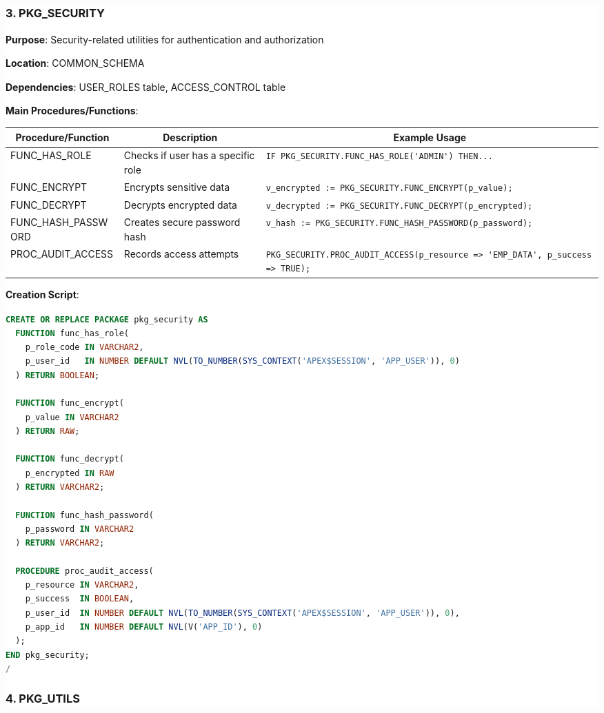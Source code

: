 ### 3. PKG_SECURITY

**Purpose**: Security-related utilities for authentication and authorization

**Location**: COMMON_SCHEMA

**Dependencies**: USER_ROLES table, ACCESS_CONTROL table

**Main Procedures/Functions**:

| Procedure/Function | Description | Example Usage |
|-------------------|-------------|--------------|
| FUNC_HAS_ROLE | Checks if user has a specific role | `IF PKG_SECURITY.FUNC_HAS_ROLE('ADMIN') THEN...` |
| FUNC_ENCRYPT | Encrypts sensitive data | `v_encrypted := PKG_SECURITY.FUNC_ENCRYPT(p_value);` |
| FUNC_DECRYPT | Decrypts encrypted data | `v_decrypted := PKG_SECURITY.FUNC_DECRYPT(p_encrypted);` |
| FUNC_HASH_PASSWORD | Creates secure password hash | `v_hash := PKG_SECURITY.FUNC_HASH_PASSWORD(p_password);` |
| PROC_AUDIT_ACCESS | Records access attempts | `PKG_SECURITY.PROC_AUDIT_ACCESS(p_resource => 'EMP_DATA', p_success => TRUE);` |

**Creation Script**:

```sql
CREATE OR REPLACE PACKAGE pkg_security AS
  FUNCTION func_has_role(
    p_role_code IN VARCHAR2,
    p_user_id   IN NUMBER DEFAULT NVL(TO_NUMBER(SYS_CONTEXT('APEX$SESSION', 'APP_USER')), 0)
  ) RETURN BOOLEAN;
  
  FUNCTION func_encrypt(
    p_value IN VARCHAR2
  ) RETURN RAW;
  
  FUNCTION func_decrypt(
    p_encrypted IN RAW
  ) RETURN VARCHAR2;
  
  FUNCTION func_hash_password(
    p_password IN VARCHAR2
  ) RETURN VARCHAR2;
  
  PROCEDURE proc_audit_access(
    p_resource IN VARCHAR2,
    p_success  IN BOOLEAN,
    p_user_id  IN NUMBER DEFAULT NVL(TO_NUMBER(SYS_CONTEXT('APEX$SESSION', 'APP_USER')), 0),
    p_app_id   IN NUMBER DEFAULT NVL(V('APP_ID'), 0)
  );
END pkg_security;
/
```

### 4. PKG_UTILS
